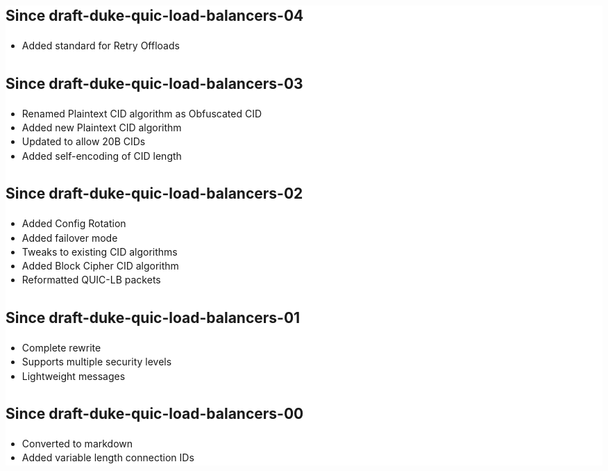 ## Since draft-duke-quic-load-balancers-04
- Added standard for Retry Offloads

## Since draft-duke-quic-load-balancers-03
- Renamed Plaintext CID algorithm as Obfuscated CID
- Added new Plaintext CID algorithm
- Updated to allow 20B CIDs
- Added self-encoding of CID length

## Since draft-duke-quic-load-balancers-02
- Added Config Rotation
- Added failover mode
- Tweaks to existing CID algorithms
- Added Block Cipher CID algorithm
- Reformatted QUIC-LB packets

## Since draft-duke-quic-load-balancers-01
- Complete rewrite
- Supports multiple security levels
- Lightweight messages

## Since draft-duke-quic-load-balancers-00
- Converted to markdown
- Added variable length connection IDs
